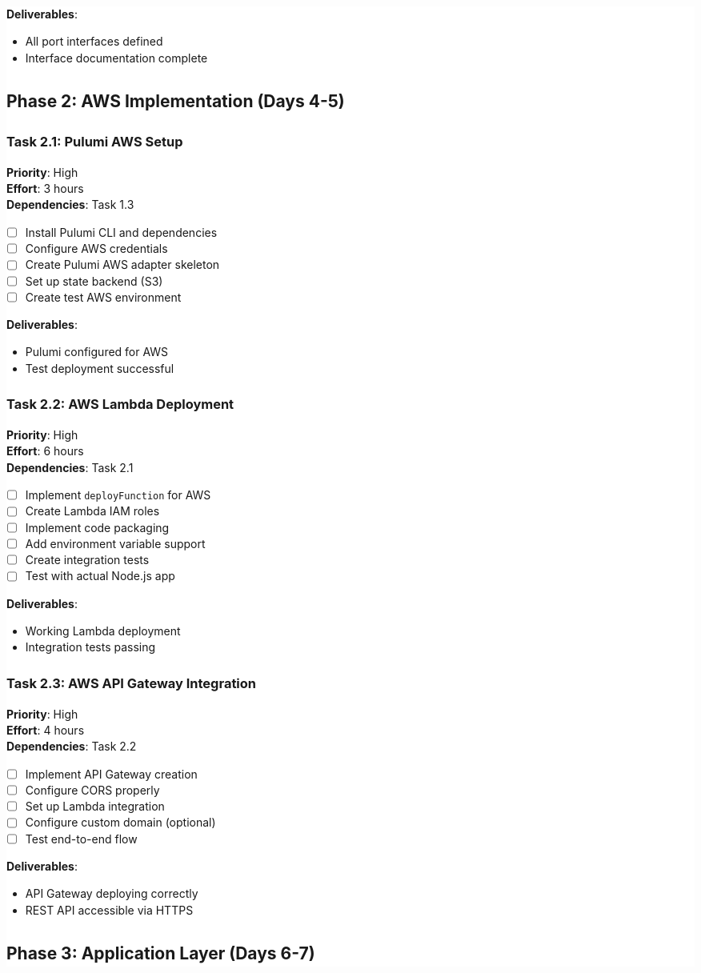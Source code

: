 **Deliverables**:
- All port interfaces defined
- Interface documentation complete

## Phase 2: AWS Implementation (Days 4-5)

### Task 2.1: Pulumi AWS Setup
**Priority**: High  
**Effort**: 3 hours  
**Dependencies**: Task 1.3

- [ ] Install Pulumi CLI and dependencies
- [ ] Configure AWS credentials
- [ ] Create Pulumi AWS adapter skeleton
- [ ] Set up state backend (S3)
- [ ] Create test AWS environment

**Deliverables**:
- Pulumi configured for AWS
- Test deployment successful

### Task 2.2: AWS Lambda Deployment
**Priority**: High  
**Effort**: 6 hours  
**Dependencies**: Task 2.1

- [ ] Implement `deployFunction` for AWS
- [ ] Create Lambda IAM roles
- [ ] Implement code packaging
- [ ] Add environment variable support
- [ ] Create integration tests
- [ ] Test with actual Node.js app

**Deliverables**:
- Working Lambda deployment
- Integration tests passing

### Task 2.3: AWS API Gateway Integration
**Priority**: High  
**Effort**: 4 hours  
**Dependencies**: Task 2.2

- [ ] Implement API Gateway creation
- [ ] Configure CORS properly
- [ ] Set up Lambda integration
- [ ] Configure custom domain (optional)
- [ ] Test end-to-end flow

**Deliverables**:
- API Gateway deploying correctly
- REST API accessible via HTTPS

## Phase 3: Application Layer (Days 6-7)
